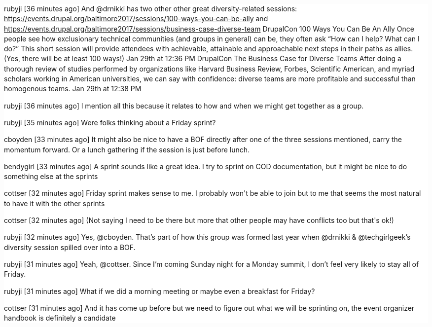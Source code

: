 
rubyji [36 minutes ago] 
And @drnikki has two other other great diversity-related sessions: https://events.drupal.org/baltimore2017/sessions/100-ways-you-can-be-ally and https://events.drupal.org/baltimore2017/sessions/business-case-diverse-team
DrupalCon
100 Ways You Can Be An Ally
Once people see how exclusionary technical communities (and groups in general) can be, they often ask “How can I help? What can I do?”  This short session will provide attendees with achievable, attainable and approachable next steps in their paths as allies.   (Yes, there will be at least 100 ways!)
Jan 29th at 12:36 PM
 DrupalCon
The Business Case for Diverse Teams
After doing a thorough review of studies performed by organizations like Harvard Business Review, Forbes, Scientific American, and myriad scholars working in American universities, we can say with confidence: diverse teams are more profitable and successful than homogenous teams.
Jan 29th at 12:38 PM

rubyji [36 minutes ago] 
I mention all this because it relates to how and when we might get together as a group.

rubyji [35 minutes ago] 
Were folks thinking about a Friday sprint?

cboyden [33 minutes ago] 
It might also be nice to have a BOF directly after one of the three sessions mentioned, carry the momentum forward. Or a lunch gathering if the session is just before lunch.


bendygirl [33 minutes ago] 
A sprint sounds like a great idea. I try to sprint on COD documentation, but it might be nice to do something else at the sprints

cottser [32 minutes ago] 
Friday sprint makes sense to me. I probably won't be able to join but to me that seems the most natural to have it with the other sprints

cottser [32 minutes ago] 
(Not saying I need to be there but more that other people may have conflicts too but that's ok!)

rubyji [32 minutes ago] 
Yes, @cboyden. That’s part of how this group was formed last year when @drnikki & @techgirlgeek’s diversity session spilled over into a BOF.

rubyji [31 minutes ago] 
Yeah, @cottser. Since I’m coming Sunday night for a Monday summit, I don’t feel very likely to stay all of Friday.

rubyji [31 minutes ago] 
What if we did a morning meeting or maybe even a breakfast for Friday?

cottser [31 minutes ago] 
And it has come up before but we need to figure out what we will be sprinting on, the event organizer handbook is definitely a candidate


